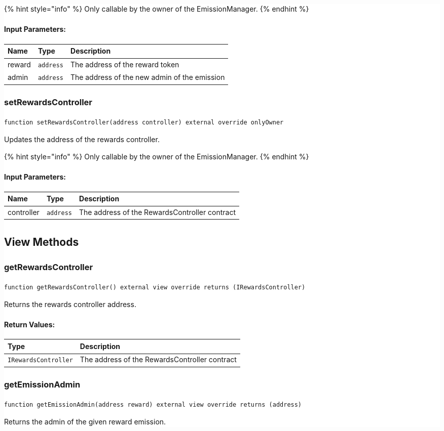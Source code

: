 {% hint style="info" %}
Only callable by the owner of the EmissionManager.
{% endhint %}

#### Input Parameters:

| Name   | Type      | Description                                  |
| :----- | :-------- | :------------------------------------------- |
| reward | `address` | The address of the reward token              |
| admin  | `address` | The address of the new admin of the emission |

### setRewardsController

```solidity
function setRewardsController(address controller) external override onlyOwner
```

Updates the address of the rewards controller.

{% hint style="info" %}
Only callable by the owner of the EmissionManager.
{% endhint %}

#### Input Parameters:

| Name       | Type      | Description                                   |
| :--------- | :-------- | :-------------------------------------------- |
| controller | `address` | The address of the RewardsController contract |

## View Methods

### getRewardsController

```solidity
function getRewardsController() external view override returns (IRewardsController)
```

Returns the rewards controller address.

#### Return Values:

| Type                 | Description                                   |
| :------------------- | :-------------------------------------------- |
| `IRewardsController` | The address of the RewardsController contract |

### getEmissionAdmin

```solidity
function getEmissionAdmin(address reward) external view override returns (address)
```

Returns the admin of the given reward emission.
